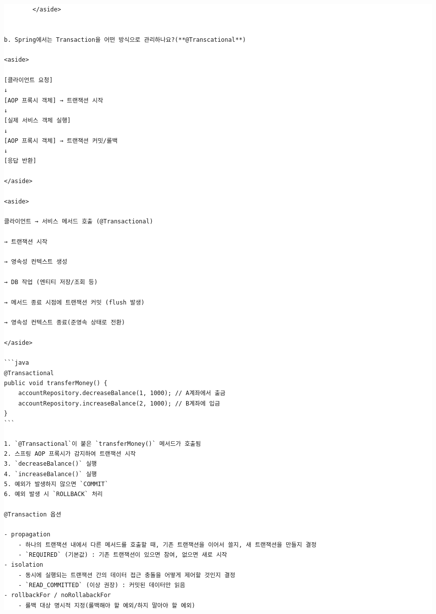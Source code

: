             </aside>
            
    
    b. Spring에서는 Transaction을 어떤 방식으로 관리하나요?(**@Transcational**)
    
    <aside>
    
    [클라이언트 요청]
    ↓
    [AOP 프록시 객체] → 트랜잭션 시작
    ↓
    [실제 서비스 객체 실행]
    ↓
    [AOP 프록시 객체] → 트랜잭션 커밋/롤백
    ↓
    [응답 반환]
    
    </aside>
    
    <aside>
    
    클라이언트 → 서비스 메서드 호출 (@Transactional)
    
    → 트랜잭션 시작
    
    → 영속성 컨텍스트 생성
    
    → DB 작업 (엔티티 저장/조회 등)
    
    → 메서드 종료 시점에 트랜잭션 커밋 (flush 발생)
    
    → 영속성 컨텍스트 종료(준영속 상태로 전환)
    
    </aside>
    
    ```java
    @Transactional
    public void transferMoney() {
        accountRepository.decreaseBalance(1, 1000); // A계좌에서 출금
        accountRepository.increaseBalance(2, 1000); // B계좌에 입금
    }
    ```
    
    1. `@Transactional`이 붙은 `transferMoney()` 메서드가 호출됨
    2. 스프링 AOP 프록시가 감지하여 트랜잭션 시작 
    3. `decreaseBalance()` 실행
    4. `increaseBalance()` 실행
    5. 예외가 발생하지 않으면 `COMMIT`
    6. 예외 발생 시 `ROLLBACK` 처리
    
    @Transaction 옵션
    
    - propagation
        - 하나의 트랜잭션 내에서 다른 메서드를 호출할 때, 기존 트랜잭션을 이어서 쓸지, 새 트랜잭션을 만들지 결정
        - `REQUIRED` (기본값) : 기존 트랜잭션이 있으면 참여, 없으면 새로 시작
    - isolation
        - 동시에 실행되는 트랜잭션 간의 데이터 접근 충돌을 어떻게 제어할 것인지 결정
        - `READ_COMMITTED` (이상 권장) : 커밋된 데이터만 읽음
    - rollbackFor / noRollabackFor
        - 롤백 대상 명시적 지정(롤백해야 할 예외/하지 말아야 할 예외)
            